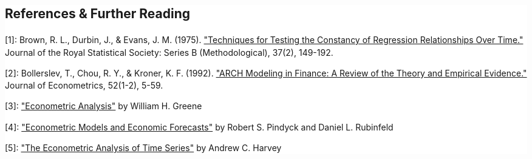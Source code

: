 ## References & Further Reading

[1]: Brown, R. L., Durbin, J., & Evans, J. M. (1975). ["Techniques for Testing the Constancy of Regression Relationships Over Time."](https://www.jstor.org/stable/2984889) Journal of the Royal Statistical Society: Series B (Methodological), 37(2), 149-192.

[2]: Bollerslev, T., Chou, R. Y., & Kroner, K. F. (1992). ["ARCH Modeling in Finance: A Review of the Theory and Empirical Evidence."](https://www.sciencedirect.com/science/article/pii/030440769290064X) Journal of Econometrics, 52(1-2), 5-59.

[3]: ["Econometric Analysis"](https://en.wikipedia.org/wiki/Econometrics) by William H. Greene

[4]: ["Econometric Models and Economic Forecasts"](https://www.semanticscholar.org/paper/Econometric-models-and-economic-forecasts-Pindyck-Rubinfeld/d6173a39c3681d7035d9d8d772d03476417bea7e) by Robert S. Pindyck and Daniel L. Rubinfeld

[5]: ["The Econometric Analysis of Time Series"](https://mitpress.mit.edu/9780262081894/the-econometric-analysis-of-time-series/) by Andrew C. Harvey